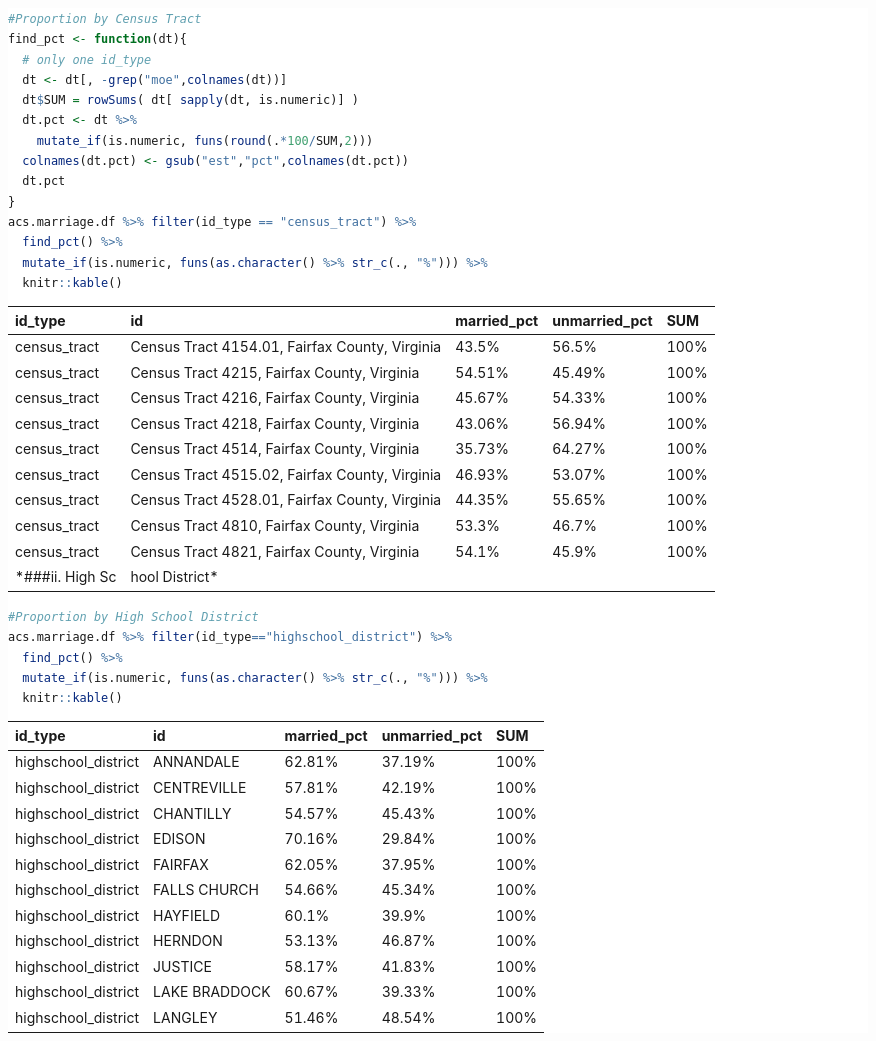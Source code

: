``` r
#Proportion by Census Tract
find_pct <- function(dt){
  # only one id_type
  dt <- dt[, -grep("moe",colnames(dt))]
  dt$SUM = rowSums( dt[ sapply(dt, is.numeric)] )
  dt.pct <- dt %>% 
    mutate_if(is.numeric, funs(round(.*100/SUM,2)))
  colnames(dt.pct) <- gsub("est","pct",colnames(dt.pct))
  dt.pct
}
acs.marriage.df %>% filter(id_type == "census_tract") %>% 
  find_pct() %>%
  mutate_if(is.numeric, funs(as.character() %>% str_c(., "%"))) %>%
  knitr::kable() 
```

| id\_type            | id                                             | married\_pct | unmarried\_pct | SUM  |
|:--------------------|:-----------------------------------------------|:-------------|:---------------|:-----|
| census\_tract       | Census Tract 4154.01, Fairfax County, Virginia | 43.5%        | 56.5%          | 100% |
| census\_tract       | Census Tract 4215, Fairfax County, Virginia    | 54.51%       | 45.49%         | 100% |
| census\_tract       | Census Tract 4216, Fairfax County, Virginia    | 45.67%       | 54.33%         | 100% |
| census\_tract       | Census Tract 4218, Fairfax County, Virginia    | 43.06%       | 56.94%         | 100% |
| census\_tract       | Census Tract 4514, Fairfax County, Virginia    | 35.73%       | 64.27%         | 100% |
| census\_tract       | Census Tract 4515.02, Fairfax County, Virginia | 46.93%       | 53.07%         | 100% |
| census\_tract       | Census Tract 4528.01, Fairfax County, Virginia | 44.35%       | 55.65%         | 100% |
| census\_tract       | Census Tract 4810, Fairfax County, Virginia    | 53.3%        | 46.7%          | 100% |
| census\_tract       | Census Tract 4821, Fairfax County, Virginia    | 54.1%        | 45.9%          | 100% |
| \*\#\#\#ii. High Sc | hool District\*                                |              |                |      |

``` r
#Proportion by High School District
acs.marriage.df %>% filter(id_type=="highschool_district") %>%
  find_pct() %>%
  mutate_if(is.numeric, funs(as.character() %>% str_c(., "%"))) %>%
  knitr::kable() 
```

| id\_type             | id               | married\_pct | unmarried\_pct | SUM  |
|:---------------------|:-----------------|:-------------|:---------------|:-----|
| highschool\_district | ANNANDALE        | 62.81%       | 37.19%         | 100% |
| highschool\_district | CENTREVILLE      | 57.81%       | 42.19%         | 100% |
| highschool\_district | CHANTILLY        | 54.57%       | 45.43%         | 100% |
| highschool\_district | EDISON           | 70.16%       | 29.84%         | 100% |
| highschool\_district | FAIRFAX          | 62.05%       | 37.95%         | 100% |
| highschool\_district | FALLS CHURCH     | 54.66%       | 45.34%         | 100% |
| highschool\_district | HAYFIELD         | 60.1%        | 39.9%          | 100% |
| highschool\_district | HERNDON          | 53.13%       | 46.87%         | 100% |
| highschool\_district | JUSTICE          | 58.17%       | 41.83%         | 100% |
| highschool\_district | LAKE BRADDOCK    | 60.67%       | 39.33%         | 100% |
| highschool\_district | LANGLEY          | 51.46%       | 48.54%         | 100% |